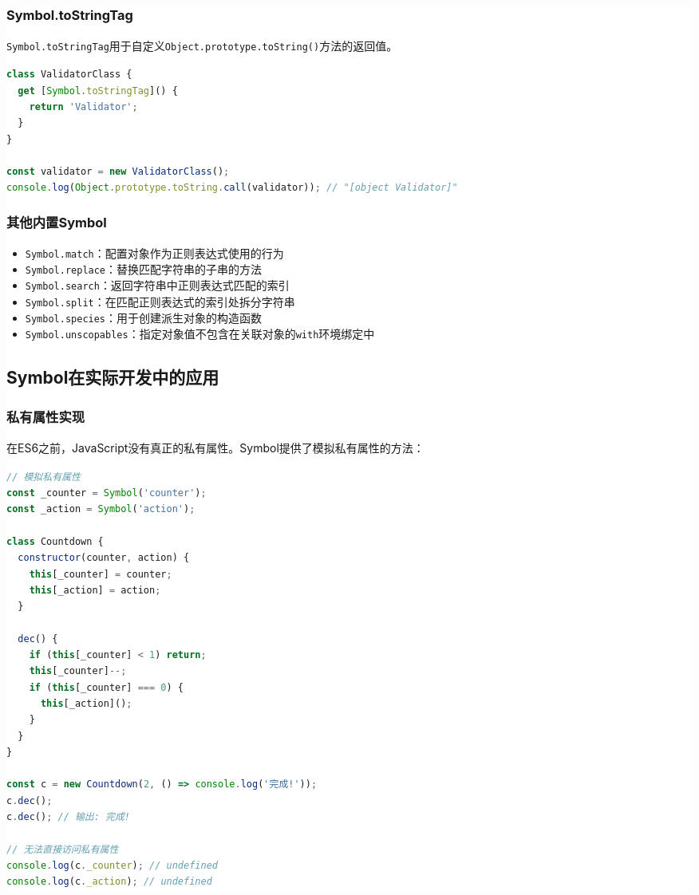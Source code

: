 ### Symbol.toStringTag

`Symbol.toStringTag`用于自定义`Object.prototype.toString()`方法的返回值。

```javascript
class ValidatorClass {
  get [Symbol.toStringTag]() {
    return 'Validator';
  }
}

const validator = new ValidatorClass();
console.log(Object.prototype.toString.call(validator)); // "[object Validator]"
```

### 其他内置Symbol

- `Symbol.match`：配置对象作为正则表达式使用的行为
- `Symbol.replace`：替换匹配字符串的子串的方法
- `Symbol.search`：返回字符串中正则表达式匹配的索引
- `Symbol.split`：在匹配正则表达式的索引处拆分字符串
- `Symbol.species`：用于创建派生对象的构造函数
- `Symbol.unscopables`：指定对象值不包含在关联对象的`with`环境绑定中

## Symbol在实际开发中的应用

### 私有属性实现

在ES6之前，JavaScript没有真正的私有属性。Symbol提供了模拟私有属性的方法：

```javascript
// 模拟私有属性
const _counter = Symbol('counter');
const _action = Symbol('action');

class Countdown {
  constructor(counter, action) {
    this[_counter] = counter;
    this[_action] = action;
  }

  dec() {
    if (this[_counter] < 1) return;
    this[_counter]--;
    if (this[_counter] === 0) {
      this[_action]();
    }
  }
}

const c = new Countdown(2, () => console.log('完成!'));
c.dec();
c.dec(); // 输出: 完成!

// 无法直接访问私有属性
console.log(c._counter); // undefined
console.log(c._action); // undefined
```


  [Symbol('id')]: 123,